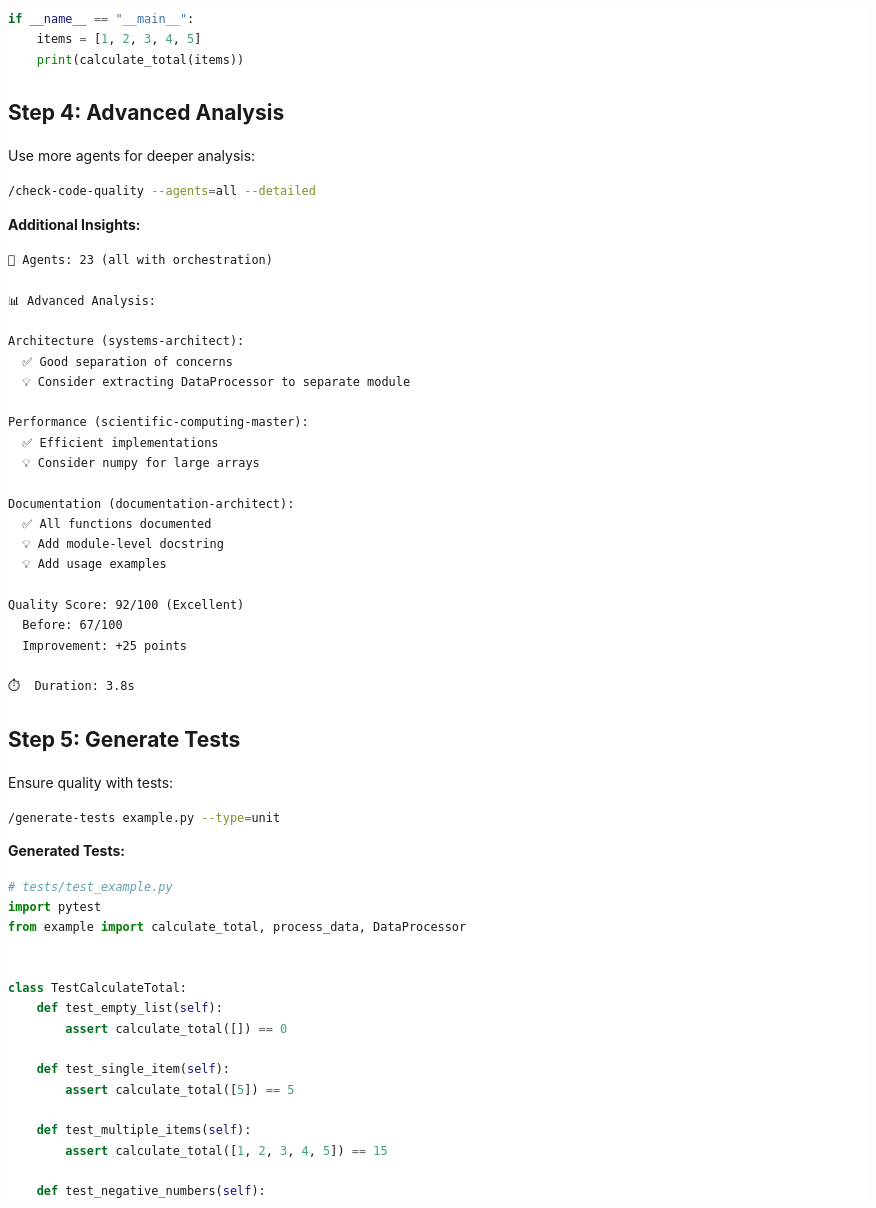 ```python
if __name__ == "__main__":
    items = [1, 2, 3, 4, 5]
    print(calculate_total(items))
```

## Step 4: Advanced Analysis

Use more agents for deeper analysis:

```bash
/check-code-quality --agents=all --detailed
```

**Additional Insights:**

```
🤖 Agents: 23 (all with orchestration)

📊 Advanced Analysis:

Architecture (systems-architect):
  ✅ Good separation of concerns
  💡 Consider extracting DataProcessor to separate module

Performance (scientific-computing-master):
  ✅ Efficient implementations
  💡 Consider numpy for large arrays

Documentation (documentation-architect):
  ✅ All functions documented
  💡 Add module-level docstring
  💡 Add usage examples

Quality Score: 92/100 (Excellent)
  Before: 67/100
  Improvement: +25 points

⏱️  Duration: 3.8s
```

## Step 5: Generate Tests

Ensure quality with tests:

```bash
/generate-tests example.py --type=unit
```

**Generated Tests:**

```python
# tests/test_example.py
import pytest
from example import calculate_total, process_data, DataProcessor


class TestCalculateTotal:
    def test_empty_list(self):
        assert calculate_total([]) == 0

    def test_single_item(self):
        assert calculate_total([5]) == 5

    def test_multiple_items(self):
        assert calculate_total([1, 2, 3, 4, 5]) == 15

    def test_negative_numbers(self):
```